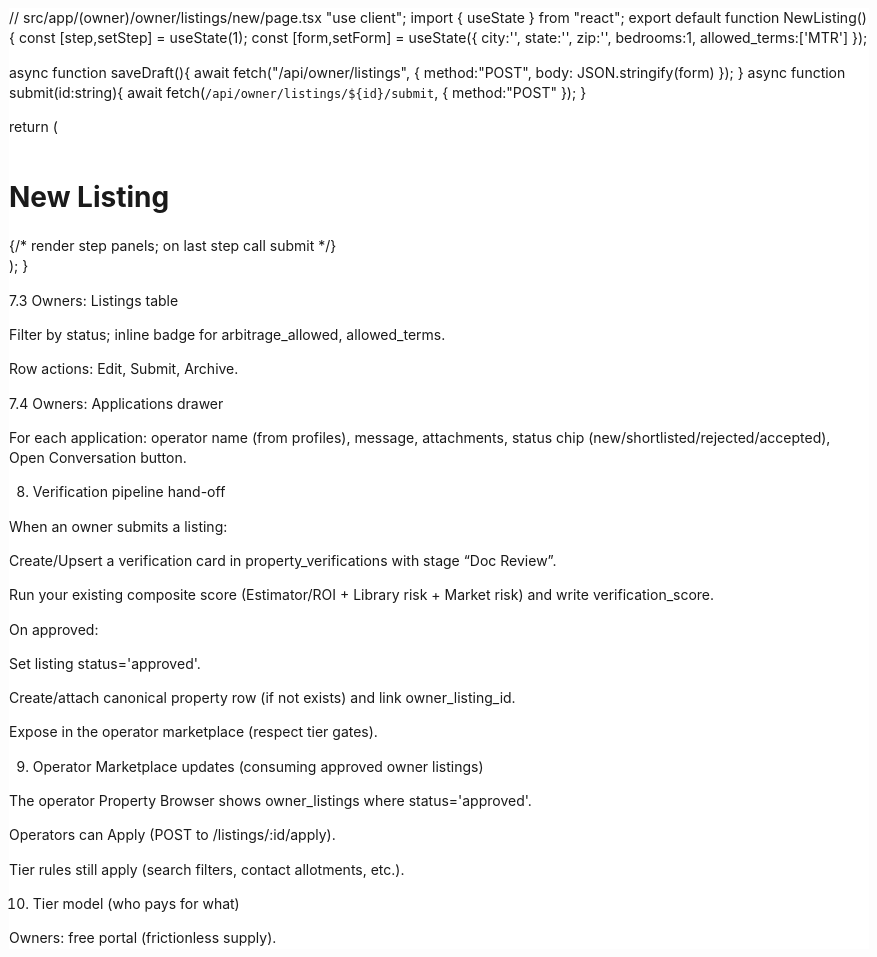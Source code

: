 // src/app/(owner)/owner/listings/new/page.tsx
"use client";
import { useState } from "react";
export default function NewListing(){
  const [step,setStep] = useState(1);
  const [form,setForm] = useState<any>({ city:'', state:'', zip:'', bedrooms:1, allowed_terms:['MTR'] });

  async function saveDraft(){ await fetch("/api/owner/listings", { method:"POST", body: JSON.stringify(form) }); }
  async function submit(id:string){ await fetch(`/api/owner/listings/${id}/submit`, { method:"POST" }); }

  return (
    <div className="max-w-3xl mx-auto p-6 space-y-4">
      <h1 className="text-2xl font-bold">New Listing</h1>
      {/* render step panels; on last step call submit */}
    </div>
  );
}

7.3 Owners: Listings table

Filter by status; inline badge for arbitrage_allowed, allowed_terms.

Row actions: Edit, Submit, Archive.

7.4 Owners: Applications drawer

For each application: operator name (from profiles), message, attachments, status chip (new/shortlisted/rejected/accepted), Open Conversation button.

8) Verification pipeline hand-off

When an owner submits a listing:

Create/Upsert a verification card in property_verifications with stage “Doc Review”.

Run your existing composite score (Estimator/ROI + Library risk + Market risk) and write verification_score.

On approved:

Set listing status='approved'.

Create/attach canonical property row (if not exists) and link owner_listing_id.

Expose in the operator marketplace (respect tier gates).

9) Operator Marketplace updates (consuming approved owner listings)

The operator Property Browser shows owner_listings where status='approved'.

Operators can Apply (POST to /listings/:id/apply).

Tier rules still apply (search filters, contact allotments, etc.).

10) Tier model (who pays for what)

Owners: free portal (frictionless supply).

